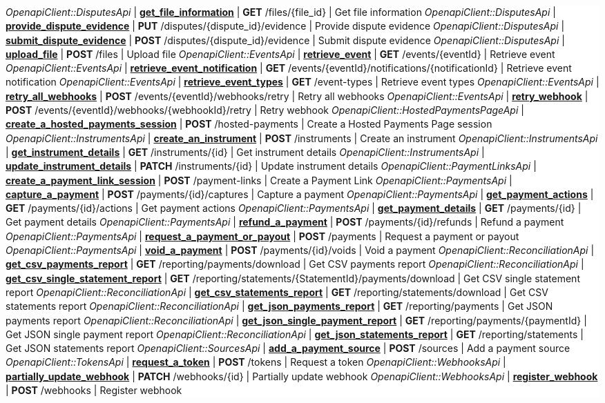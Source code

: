 *OpenapiClient::DisputesApi* | [**get_file_information**](docs/DisputesApi.md#get_file_information) | **GET** /files/{file_id} | Get file information
*OpenapiClient::DisputesApi* | [**provide_dispute_evidence**](docs/DisputesApi.md#provide_dispute_evidence) | **PUT** /disputes/{dispute_id}/evidence | Provide dispute evidence
*OpenapiClient::DisputesApi* | [**submit_dispute_evidence**](docs/DisputesApi.md#submit_dispute_evidence) | **POST** /disputes/{dispute_id}/evidence | Submit dispute evidence
*OpenapiClient::DisputesApi* | [**upload_file**](docs/DisputesApi.md#upload_file) | **POST** /files | Upload file
*OpenapiClient::EventsApi* | [**retrieve_event**](docs/EventsApi.md#retrieve_event) | **GET** /events/{eventId} | Retrieve event
*OpenapiClient::EventsApi* | [**retrieve_event_notification**](docs/EventsApi.md#retrieve_event_notification) | **GET** /events/{eventId}/notifications/{notificationId} | Retrieve event notification
*OpenapiClient::EventsApi* | [**retrieve_event_types**](docs/EventsApi.md#retrieve_event_types) | **GET** /event-types | Retrieve event types
*OpenapiClient::EventsApi* | [**retry_all_webhooks**](docs/EventsApi.md#retry_all_webhooks) | **POST** /events/{eventId}/webhooks/retry | Retry all webhooks
*OpenapiClient::EventsApi* | [**retry_webhook**](docs/EventsApi.md#retry_webhook) | **POST** /events/{eventId}/webhooks/{webhookId}/retry | Retry webhook
*OpenapiClient::HostedPaymentsPageApi* | [**create_a_hosted_payments_session**](docs/HostedPaymentsPageApi.md#create_a_hosted_payments_session) | **POST** /hosted-payments | Create a Hosted Payments Page session
*OpenapiClient::InstrumentsApi* | [**create_an_instrument**](docs/InstrumentsApi.md#create_an_instrument) | **POST** /instruments | Create an instrument
*OpenapiClient::InstrumentsApi* | [**get_instrument_details**](docs/InstrumentsApi.md#get_instrument_details) | **GET** /instruments/{id} | Get instrument details
*OpenapiClient::InstrumentsApi* | [**update_instrument_details**](docs/InstrumentsApi.md#update_instrument_details) | **PATCH** /instruments/{id} | Update instrument details
*OpenapiClient::PaymentLinksApi* | [**create_a_payment_link_session**](docs/PaymentLinksApi.md#create_a_payment_link_session) | **POST** /payment-links | Create a Payment Link
*OpenapiClient::PaymentsApi* | [**capture_a_payment**](docs/PaymentsApi.md#capture_a_payment) | **POST** /payments/{id}/captures | Capture a payment
*OpenapiClient::PaymentsApi* | [**get_payment_actions**](docs/PaymentsApi.md#get_payment_actions) | **GET** /payments/{id}/actions | Get payment actions
*OpenapiClient::PaymentsApi* | [**get_payment_details**](docs/PaymentsApi.md#get_payment_details) | **GET** /payments/{id} | Get payment details
*OpenapiClient::PaymentsApi* | [**refund_a_payment**](docs/PaymentsApi.md#refund_a_payment) | **POST** /payments/{id}/refunds | Refund a payment
*OpenapiClient::PaymentsApi* | [**request_a_payment_or_payout**](docs/PaymentsApi.md#request_a_payment_or_payout) | **POST** /payments | Request a payment or payout
*OpenapiClient::PaymentsApi* | [**void_a_payment**](docs/PaymentsApi.md#void_a_payment) | **POST** /payments/{id}/voids | Void a payment
*OpenapiClient::ReconciliationApi* | [**get_csv_payments_report**](docs/ReconciliationApi.md#get_csv_payments_report) | **GET** /reporting/payments/download | Get CSV payments report
*OpenapiClient::ReconciliationApi* | [**get_csv_single_statement_report**](docs/ReconciliationApi.md#get_csv_single_statement_report) | **GET** /reporting/statements/{StatementId}/payments/download | Get CSV single statement report
*OpenapiClient::ReconciliationApi* | [**get_csv_statements_report**](docs/ReconciliationApi.md#get_csv_statements_report) | **GET** /reporting/statements/download | Get CSV statements report
*OpenapiClient::ReconciliationApi* | [**get_json_payments_report**](docs/ReconciliationApi.md#get_json_payments_report) | **GET** /reporting/payments | Get JSON payments report
*OpenapiClient::ReconciliationApi* | [**get_json_single_payment_report**](docs/ReconciliationApi.md#get_json_single_payment_report) | **GET** /reporting/payments/{paymentId} | Get JSON single payment report
*OpenapiClient::ReconciliationApi* | [**get_json_statements_report**](docs/ReconciliationApi.md#get_json_statements_report) | **GET** /reporting/statements | Get JSON statements report
*OpenapiClient::SourcesApi* | [**add_a_payment_source**](docs/SourcesApi.md#add_a_payment_source) | **POST** /sources | Add a payment source
*OpenapiClient::TokensApi* | [**request_a_token**](docs/TokensApi.md#request_a_token) | **POST** /tokens | Request a token
*OpenapiClient::WebhooksApi* | [**partially_update_webhook**](docs/WebhooksApi.md#partially_update_webhook) | **PATCH** /webhooks/{id} | Partially update webhook
*OpenapiClient::WebhooksApi* | [**register_webhook**](docs/WebhooksApi.md#register_webhook) | **POST** /webhooks | Register webhook